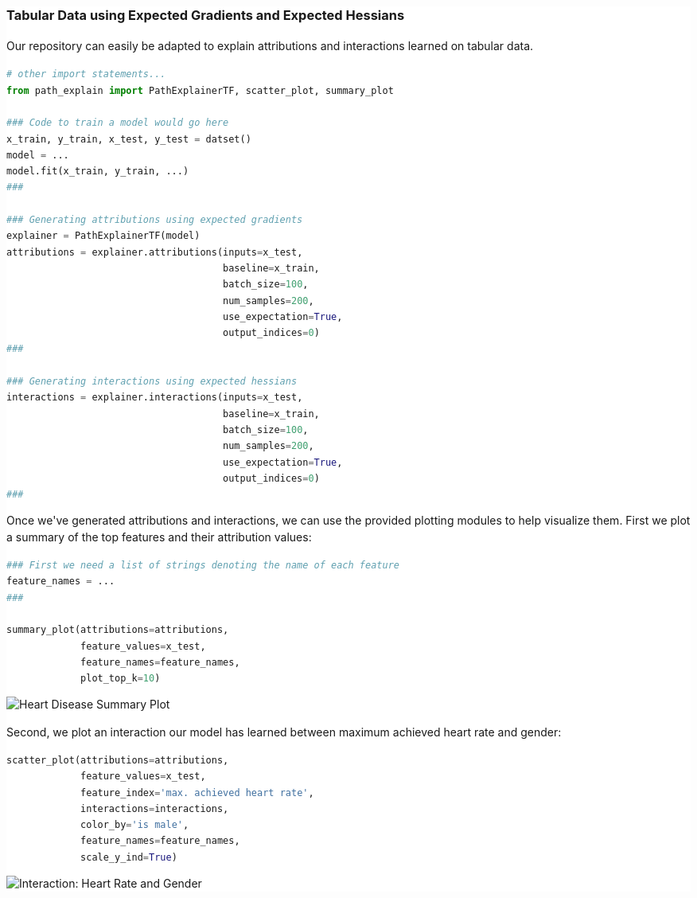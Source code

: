 ### Tabular Data using Expected Gradients and Expected Hessians

Our repository can easily be adapted to explain attributions and interactions learned on tabular data.
```python
# other import statements...
from path_explain import PathExplainerTF, scatter_plot, summary_plot

### Code to train a model would go here
x_train, y_train, x_test, y_test = datset()
model = ...
model.fit(x_train, y_train, ...)
###

### Generating attributions using expected gradients
explainer = PathExplainerTF(model)
attributions = explainer.attributions(inputs=x_test,
                                      baseline=x_train,
                                      batch_size=100,
                                      num_samples=200,
                                      use_expectation=True,
                                      output_indices=0)
###

### Generating interactions using expected hessians
interactions = explainer.interactions(inputs=x_test,
                                      baseline=x_train,
                                      batch_size=100,
                                      num_samples=200,
                                      use_expectation=True,
                                      output_indices=0)
###
```

Once we've generated attributions and interactions, we can use the provided plotting modules to help visualize them. First we plot a summary of the top features and their attribution values:
```python
### First we need a list of strings denoting the name of each feature
feature_names = ...
###

summary_plot(attributions=attributions,
             feature_values=x_test,
             feature_names=feature_names,
             plot_top_k=10)
```
![Heart Disease Summary Plot](/images/heart_disease.png)

Second, we plot an interaction our model has learned between maximum achieved heart rate and gender:
```python
scatter_plot(attributions=attributions,
             feature_values=x_test,
             feature_index='max. achieved heart rate',
             interactions=interactions,
             color_by='is male',
             feature_names=feature_names,
             scale_y_ind=True)
```
![Interaction: Heart Rate and Gender](/images/max_heart_rate.png)
